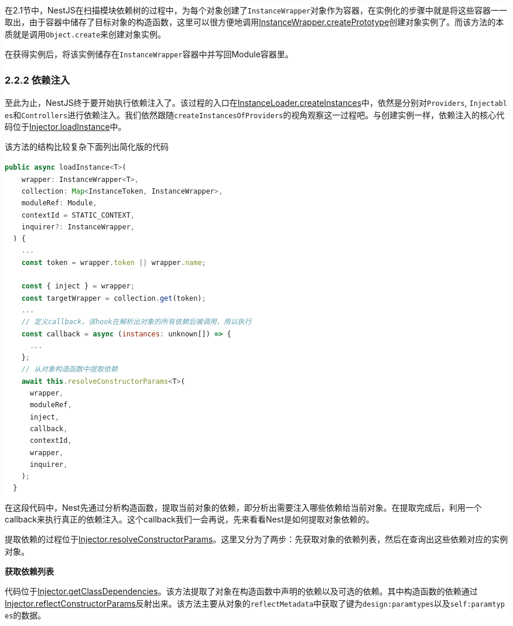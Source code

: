 在2.1节中，NestJS在扫描模块依赖树的过程中，为每个对象创建了`InstanceWrapper`对象作为容器，在实例化的步骤中就是将这些容器一一取出，由于容器中储存了目标对象的构造函数，这里可以很方便地调用[InstanceWrapper.createPrototype](https://github.com/nestjs/nest/blob/v9.3.9/packages/core/injector/instance-wrapper.ts#L327)创建对象实例了。而该方法的本质就是调用`Object.create`来创建对象实例。

在获得实例后，将该实例储存在`InstanceWrapper`容器中并写回Module容器里。

### 2.2.2 依赖注入

至此为止，NestJS终于要开始执行依赖注入了。该过程的入口在[InstanceLoader.createInstances](https://github.com/nestjs/nest/blob/v9.3.9/packages/core/injector/instance-loader.ts#L43)中，依然是分别对`Providers`, `Injectables`和`Controllers`进行依赖注入。我们依然跟随`createInstancesOfProviders`的视角观察这一过程吧。与创建实例一样，依赖注入的核心代码位于[Injector.loadInstance](https://github.com/nestjs/nest/blob/v9.3.9/packages/core/injector/injector.ts#L102)中。

该方法的结构比较复杂下面列出简化版的代码
```js
public async loadInstance<T>(
    wrapper: InstanceWrapper<T>,
    collection: Map<InstanceToken, InstanceWrapper>,
    moduleRef: Module,
    contextId = STATIC_CONTEXT,
    inquirer?: InstanceWrapper,
  ) {
    ...
    const token = wrapper.token || wrapper.name;

    const { inject } = wrapper;
    const targetWrapper = collection.get(token);
    ...
    // 定义callback，该hook在解析出对象的所有依赖后被调用，用以执行
    const callback = async (instances: unknown[]) => {
      ...
    };
    // 从对象构造函数中提取依赖
    await this.resolveConstructorParams<T>(
      wrapper,
      moduleRef,
      inject,
      callback,
      contextId,
      wrapper,
      inquirer,
    );
  }
```

在这段代码中，Nest先通过分析构造函数，提取当前对象的依赖，即分析出需要注入哪些依赖给当前对象。在提取完成后，利用一个callback来执行真正的依赖注入。这个callback我们一会再说，先来看看Nest是如何提取对象依赖的。

提取依赖的过程位于[Injector.resolveConstructorParams](https://github.com/nestjs/nest/blob/v9.3.9/packages/core/injector/injector.ts#L251)。这里又分为了两步：先获取对象的依赖列表，然后在查询出这些依赖对应的实例对象。

**获取依赖列表**

代码位于[Injector.getClassDependencies](https://github.com/nestjs/nest/blob/v9.3.9/packages/core/injector/injector.ts#L317)。该方法提取了对象在构造函数中声明的依赖以及可选的依赖。其中构造函数的依赖通过[Injector.reflectConstructorParams](https://github.com/nestjs/nest/blob/v9.3.9/packages/core/injector/injector.ts#L358)反射出来。该方法主要从对象的`reflectMetadata`中获取了键为`design:paramtypes`以及`self:paramtypes`的数据。
